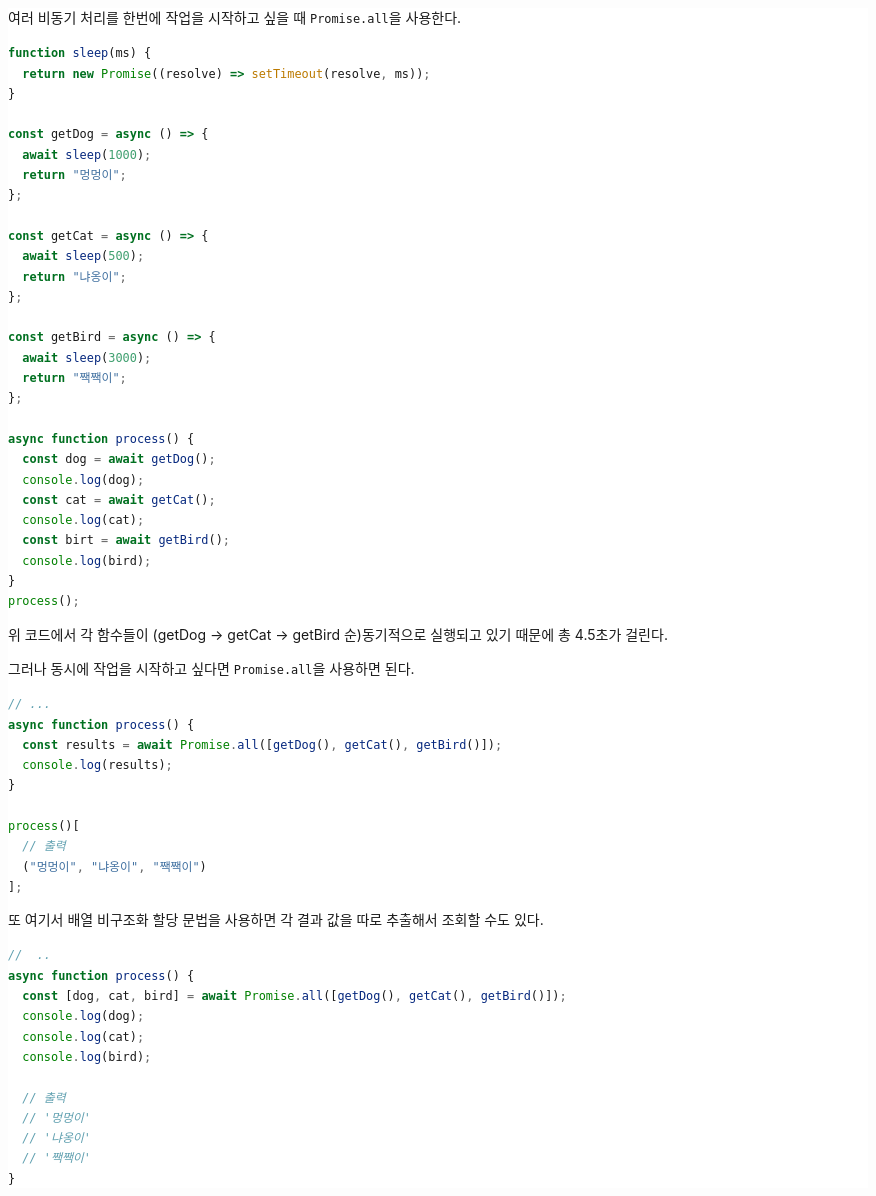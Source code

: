 여러 비동기 처리를 한번에 작업을 시작하고 싶을 때 `Promise.all`을 사용한다.

```js
function sleep(ms) {
  return new Promise((resolve) => setTimeout(resolve, ms));
}

const getDog = async () => {
  await sleep(1000);
  return "멍멍이";
};

const getCat = async () => {
  await sleep(500);
  return "냐옹이";
};

const getBird = async () => {
  await sleep(3000);
  return "짹짹이";
};

async function process() {
  const dog = await getDog();
  console.log(dog);
  const cat = await getCat();
  console.log(cat);
  const birt = await getBird();
  console.log(bird);
}
process();
```

위 코드에서 각 함수들이 (getDog -> getCat -> getBird 순)동기적으로 실행되고 있기 때문에 총 4.5초가 걸린다.

그러나 동시에 작업을 시작하고 싶다면 `Promise.all`을 사용하면 된다.

```js
// ...
async function process() {
  const results = await Promise.all([getDog(), getCat(), getBird()]);
  console.log(results);
}

process()[
  // 출력
  ("멍멍이", "냐옹이", "짹짹이")
];
```

또 여기서 배열 비구조화 할당 문법을 사용하면 각 결과 값을 따로 추출해서 조회할 수도 있다.

```js
//  ..
async function process() {
  const [dog, cat, bird] = await Promise.all([getDog(), getCat(), getBird()]);
  console.log(dog);
  console.log(cat);
  console.log(bird);

  // 출력
  // '멍멍이'
  // '냐옹이'
  // '짹짹이'
}
```
